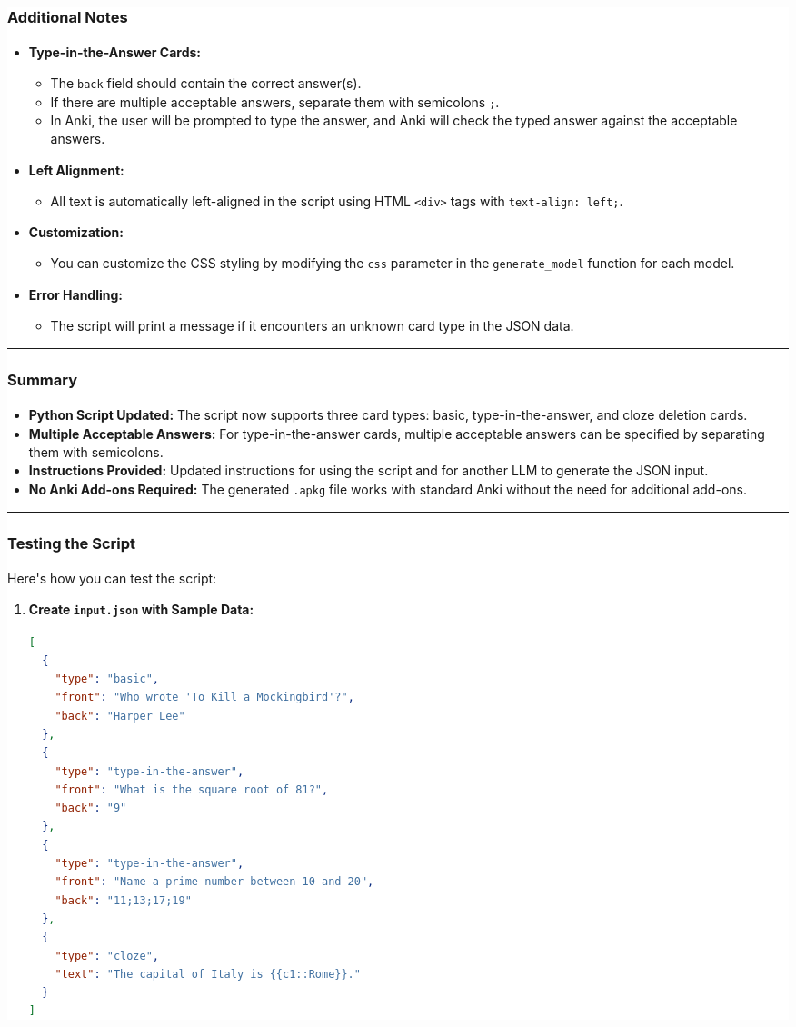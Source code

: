 
### Additional Notes

- **Type-in-the-Answer Cards:**

  - The `back` field should contain the correct answer(s).
  - If there are multiple acceptable answers, separate them with semicolons `;`.
  - In Anki, the user will be prompted to type the answer, and Anki will check the typed answer against the acceptable answers.

- **Left Alignment:**

  - All text is automatically left-aligned in the script using HTML `<div>` tags with `text-align: left;`.

- **Customization:**

  - You can customize the CSS styling by modifying the `css` parameter in the `generate_model` function for each model.

- **Error Handling:**

  - The script will print a message if it encounters an unknown card type in the JSON data.

---

### Summary

- **Python Script Updated:** The script now supports three card types: basic, type-in-the-answer, and cloze deletion cards.
- **Multiple Acceptable Answers:** For type-in-the-answer cards, multiple acceptable answers can be specified by separating them with semicolons.
- **Instructions Provided:** Updated instructions for using the script and for another LLM to generate the JSON input.
- **No Anki Add-ons Required:** The generated `.apkg` file works with standard Anki without the need for additional add-ons.

---

### Testing the Script

Here's how you can test the script:

1. **Create `input.json` with Sample Data:**

   ```json
   [
     {
       "type": "basic",
       "front": "Who wrote 'To Kill a Mockingbird'?",
       "back": "Harper Lee"
     },
     {
       "type": "type-in-the-answer",
       "front": "What is the square root of 81?",
       "back": "9"
     },
     {
       "type": "type-in-the-answer",
       "front": "Name a prime number between 10 and 20",
       "back": "11;13;17;19"
     },
     {
       "type": "cloze",
       "text": "The capital of Italy is {{c1::Rome}}."
     }
   ]
   ```
